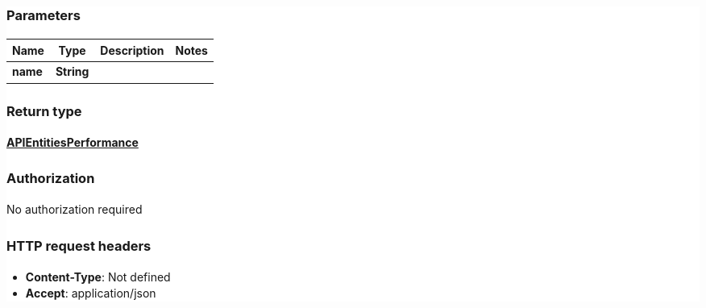 ### Parameters

| Name | Type | Description | Notes |
| ---- | ---- | ----------- | ----- |
| **name** | **String** |  |  |

### Return type

[**APIEntitiesPerformance**](APIEntitiesPerformance.md)

### Authorization

No authorization required

### HTTP request headers

- **Content-Type**: Not defined
- **Accept**: application/json

